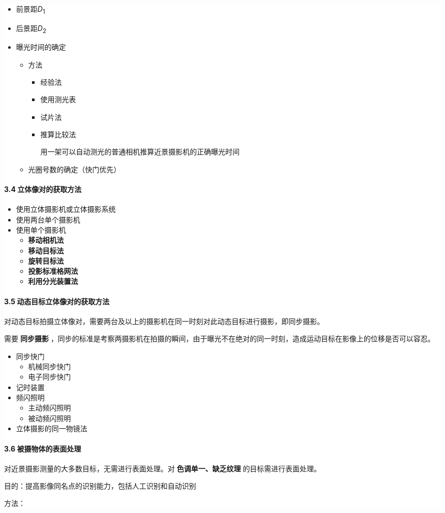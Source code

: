     

  - 前景距$D_1$

    

  - 后景距$D_2$

    

- 曝光时间的确定

  - 方法
    - 经验法
    - 使用测光表
    - 试片法
    
    - 推算比较法
    
      用一架可以自动测光的普通相机推算近景摄影机的正确曝光时间
    
      
    
  - 光圈号数的确定（快门优先）
  
    


#### 3.4 立体像对的获取方法

- 使用立体摄影机或立体摄影系统
- 使用两台单个摄影机
- 使用单个摄影机
  -  **移动相机法** 
  -  **移动目标法** 
  -  **旋转目标法** 
  -  **投影标准格网法** 
  -  **利用分光装置法** 

#### 3.5 动态目标立体像对的获取方法

对动态目标拍摄立体像对，需要两台及以上的摄影机在同一时刻对此动态目标进行摄影，即同步摄影。

需要 **同步摄影** ，同步的标准是考察两摄影机在拍摄的瞬间，由于曝光不在绝对的同一时刻，造成运动目标在影像上的位移是否可以容忍。

- 同步快门
  - 机械同步快门
  - 电子同步快门
- 记时装置
- 频闪照明
  - 主动频闪照明
  - 被动频闪照明
- 立体摄影的同一物镜法

#### 3.6 被摄物体的表面处理

对近景摄影测量的大多数目标，无需进行表面处理。对 **色调单一、缺乏纹理** 的目标需进行表面处理。

目的：提高影像同名点的识别能力，包括人工识别和自动识别

方法：
